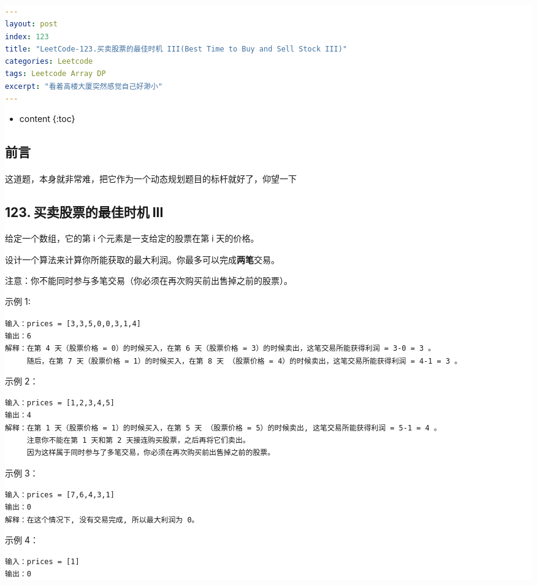 ```yaml
---
layout: post
index: 123
title: "LeetCode-123.买卖股票的最佳时机 III(Best Time to Buy and Sell Stock III)"
categories: Leetcode
tags: Leetcode Array DP
excerpt: "看着高楼大厦突然感觉自己好渺小"
---
```


* content
{:toc}

## 前言

这道题，本身就非常难，把它作为一个动态规划题目的标杆就好了，仰望一下

## 123. 买卖股票的最佳时机 III

给定一个数组，它的第 i 个元素是一支给定的股票在第 i 天的价格。

设计一个算法来计算你所能获取的最大利润。你最多可以完成**两笔**交易。

注意：你不能同时参与多笔交易（你必须在再次购买前出售掉之前的股票）。

示例 1:

```
输入：prices = [3,3,5,0,0,3,1,4]
输出：6
解释：在第 4 天（股票价格 = 0）的时候买入，在第 6 天（股票价格 = 3）的时候卖出，这笔交易所能获得利润 = 3-0 = 3 。
     随后，在第 7 天（股票价格 = 1）的时候买入，在第 8 天 （股票价格 = 4）的时候卖出，这笔交易所能获得利润 = 4-1 = 3 。
```

示例 2：

```
输入：prices = [1,2,3,4,5]
输出：4
解释：在第 1 天（股票价格 = 1）的时候买入，在第 5 天 （股票价格 = 5）的时候卖出, 这笔交易所能获得利润 = 5-1 = 4 。   
     注意你不能在第 1 天和第 2 天接连购买股票，之后再将它们卖出。   
     因为这样属于同时参与了多笔交易，你必须在再次购买前出售掉之前的股票。
```

示例 3：

```
输入：prices = [7,6,4,3,1] 
输出：0 
解释：在这个情况下, 没有交易完成, 所以最大利润为 0。
```

示例 4：

```
输入：prices = [1]
输出：0
```
